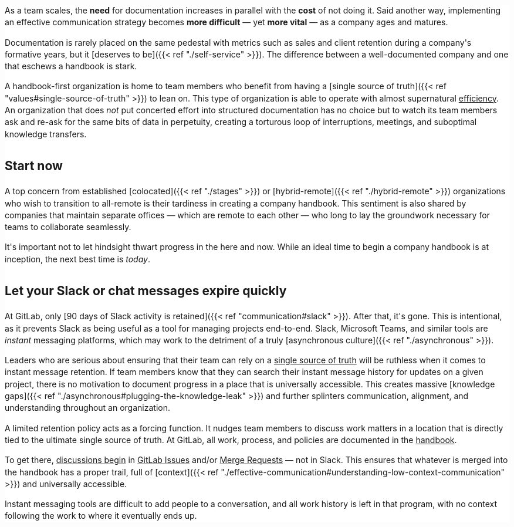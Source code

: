 As a team scales, the **need** for documentation increases in parallel with the **cost** of not doing it. Said another way, implementing an effective communication strategy becomes **more difficult** — yet **more vital** — as a company ages and matures.

Documentation is rarely placed on the same pedestal with metrics such as sales and client retention during a company's formative years, but it [deserves to be]({{< ref "./self-service" >}}). The difference between a well-documented company and one that eschews a handbook is stark.

A handbook-first organization is home to team members who benefit from having a [single source of truth]({{< ref "values#single-source-of-truth" >}}) to lean on. This type of organization is able to operate with almost supernatural [efficiency](/handbook/values/#efficiency). An organization that does *not* put concerted effort into structured documentation has no choice but to watch its team members ask and re-ask for the same bits of data in perpetuity, creating a torturous loop of interruptions, meetings, and suboptimal knowledge transfers.

## Start now

A top concern from established [colocated]({{< ref "./stages" >}}) or [hybrid-remote]({{< ref "./hybrid-remote" >}}) organizations who wish to transition to all-remote is their tardiness in creating a company handbook. This sentiment is also shared by companies that maintain separate offices — which are remote to each other — who long to lay the groundwork necessary for teams to collaborate seamlessly.

It's important not to let hindsight thwart progress in the here and now. While an ideal time to begin a company handbook is at inception, the next best time is *today*.

## Let your Slack or chat messages expire quickly

At GitLab, only [90 days of Slack activity is retained]({{< ref "communication#slack" >}}). After that, it's gone. This is intentional, as it prevents Slack as being useful as a tool for managing projects end-to-end. Slack, Microsoft Teams, and similar tools are *instant* messaging platforms, which may work to the detriment of a truly [asynchronous culture]({{< ref "./asynchronous" >}}).

Leaders who are serious about ensuring that their team can rely on a [single source of truth](https://docs.gitlab.com/ee/development/documentation/styleguide#documentation-is-the-single-source-of-truth-ssot) will be ruthless when it comes to instant message retention. If team members know that they can search their instant message history for updates on a given project, there is no motivation to document progress in a place that is universally accessible. This creates massive [knowledge gaps]({{< ref "./asynchronous#plugging-the-knowledge-leak" >}}) and further splinters communication, alignment, and understanding throughout an organization.

A limited retention policy acts as a forcing function. It nudges team members to discuss work matters in a location that is directly tied to the ultimate single source of truth. At GitLab, all work, process, and policies are documented in the [handbook](/handbook).

To get there, [discussions begin](https://about.gitlab.com/blog/2016/03/03/start-with-an-issue) in [GitLab Issues](https://docs.gitlab.com/ee/user/project/issues) and/or [Merge Requests](https://docs.gitlab.com/ee/user/project/merge_requests/creating_merge_requests.html) — not in Slack. This ensures that whatever is merged into the handbook has a proper trail, full of [context]({{< ref "./effective-communication#understanding-low-context-communication" >}}) and universally accessible.

Instant messaging tools are difficult to add people to a conversation, and all work history is left in that program, with no context following the work to where it eventually ends up.
